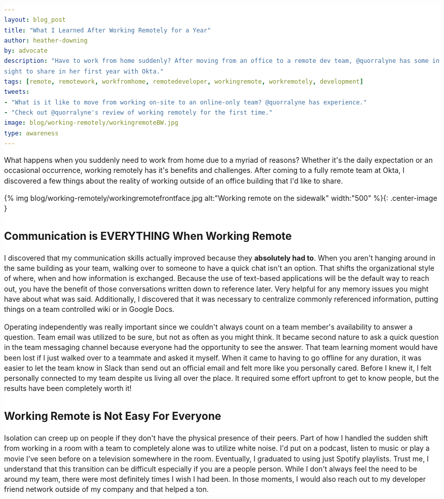 ```yaml
---
layout: blog_post
title: "What I Learned After Working Remotely for a Year"
author: heather-downing
by: advocate
description: "Have to work from home suddenly? After moving from an office to a remote dev team, @quorralyne has some insight to share in her first year with Okta."
tags: [remote, remotework, workfromhome, remotedeveloper, workingremote, workremotely, development]
tweets:
- "What is it like to move from working on-site to an online-only team? @quorralyne has experience."
- "Check out @quorralyne's review of working remotely for the first time."
image: blog/working-remotely/workingremoteBW.jpg
type: awareness
---
```


What happens when you suddenly need to work from home due to a myriad of reasons? Whether it's the daily expectation or an occasional occurrence, working remotely has it's benefits and challenges. After coming to a fully remote team at Okta, I discovered a few things about the reality of working outside of an office building that I'd like to share.

{% img blog/working-remotely/workingremotefrontface.jpg alt:"Working remote on the sidewalk" width:"500" %}{: .center-image }

## Communication is EVERYTHING When Working Remote

I discovered that my communication skills actually improved because they **absolutely had to**. When you aren't hanging around in the same building as your team, walking over to someone to have a quick chat isn't an option. That shifts the organizational style of where, when and how information is exchanged. Because the use of text-based applications will be the default way to reach out, you have the benefit of those conversations written down to reference later. Very helpful for any memory issues you might have about what was said. Additionally, I discovered that it was necessary to centralize commonly referenced information, putting things on a team controlled wiki or in Google Docs.

Operating independently was really important since we couldn't always count on a team member's availability to answer a question. Team email was utilized to be sure, but not as often as you might think. It became second nature to ask a quick question in the team messaging channel because everyone had the opportunity to see the answer. That team learning moment would have been lost if I just walked over to a teammate and asked it myself. When it came to having to go offline for any duration, it was easier to let the team know in Slack than send out an official email and felt more like you personally cared. Before I knew it, I felt personally connected to my team despite us living all over the place. It required some effort upfront to get to know people, but the results have been completely worth it!

## Working Remote is Not Easy For Everyone

Isolation can creep up on people if they don't have the physical presence of their peers. Part of how I handled the sudden shift from working in a room with a team to completely alone was to utilize white noise. I'd put on a podcast, listen to music or play a movie I've seen before on a television somewhere in the room. Eventually, I graduated to using just Spotify playlists. Trust me, I understand that this transition can be difficult especially if you are a people person. While I don't always feel the need to be around my team, there were most definitely times I wish I had been. In those moments, I would also reach out to my developer friend network outside of my company and that helped a ton.
